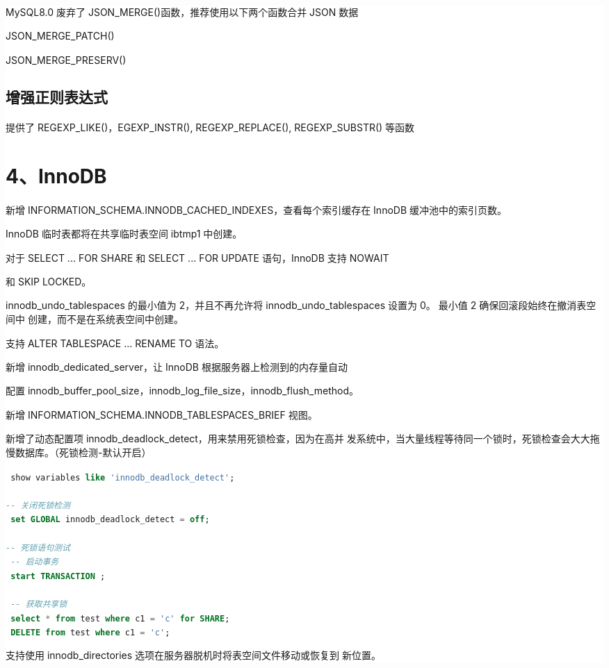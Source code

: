 MySQL8.0 废弃了 JSON\_MERGE()函数，推荐使用以下两个函数合并 JSON 数据

JSON\_MERGE\_PATCH()

JSON\_MERGE\_PRESERV()



## 增强正则表达式

提供了 REGEXP\_LIKE()，EGEXP\_INSTR(), REGEXP\_REPLACE(), REGEXP\_SUBSTR() 等函数



# 4、InnoDB

新增 INFORMATION\_SCHEMA.INNODB\_CACHED\_INDEXES，查看每个索引缓存在 InnoDB 缓冲池中的索引页数。

InnoDB 临时表都将在共享临时表空间 ibtmp1 中创建。<br>

 对于 SELECT ... FOR SHARE 和 SELECT ... FOR UPDATE 语句，InnoDB 支持 NOWAIT

和 SKIP LOCKED。

innodb\_undo\_tablespaces 的最小值为 2，并且不再允许将 innodb\_undo\_tablespaces 设置为 0。 最小值 2 确保回滚段始终在撤消表空间中 创建，而不是在系统表空间中创建。

支持 ALTER TABLESPACE ... RENAME TO 语法。<br>

 新增 innodb\_dedicated\_server，让 InnoDB 根据服务器上检测到的内存量自动

配置 innodb\_buffer\_pool\_size，innodb\_log\_file\_size，innodb\_flush\_method。

新增 INFORMATION\_SCHEMA.INNODB\_TABLESPACES\_BRIEF 视图。

新增了动态配置项 innodb\_deadlock\_detect，用来禁用死锁检查，因为在高并 发系统中，当大量线程等待同一个锁时，死锁检查会大大拖慢数据库。（死锁检测-默认开启）

```sql
 show variables like 'innodb_deadlock_detect';
 
-- 关闭死锁检测
 set GLOBAL innodb_deadlock_detect = off;
 
-- 死锁语句测试
 -- 启动事务
 start TRANSACTION ;
 
 -- 获取共享锁
 select * from test where c1 = 'c' for SHARE; 
 DELETE from test where c1 = 'c';
```

支持使用 innodb\_directories 选项在服务器脱机时将表空间文件移动或恢复到 新位置。
